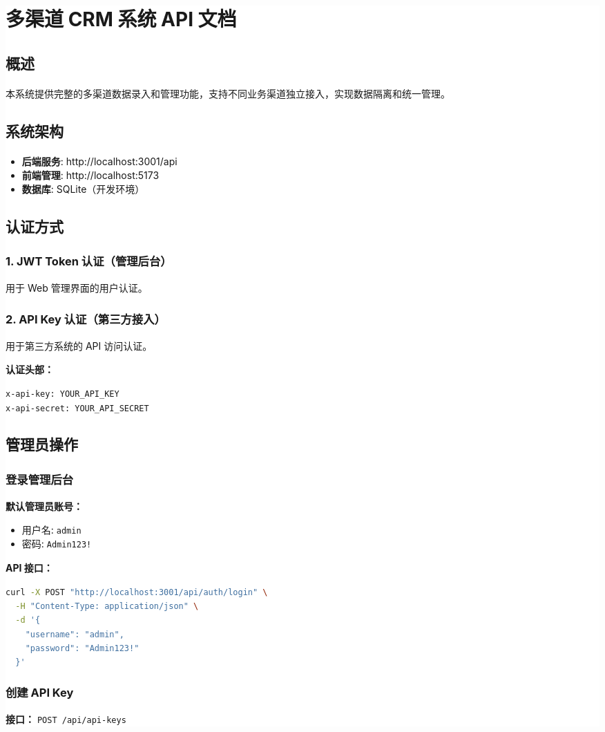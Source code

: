 # 多渠道 CRM 系统 API 文档

## 概述

本系统提供完整的多渠道数据录入和管理功能，支持不同业务渠道独立接入，实现数据隔离和统一管理。

## 系统架构

- **后端服务**: http://localhost:3001/api
- **前端管理**: http://localhost:5173
- **数据库**: SQLite（开发环境）

## 认证方式

### 1. JWT Token 认证（管理后台）

用于 Web 管理界面的用户认证。

### 2. API Key 认证（第三方接入）

用于第三方系统的 API 访问认证。

**认证头部：**

```
x-api-key: YOUR_API_KEY
x-api-secret: YOUR_API_SECRET
```

## 管理员操作

### 登录管理后台

**默认管理员账号：**

- 用户名: `admin`
- 密码: `Admin123!`

**API 接口：**

```bash
curl -X POST "http://localhost:3001/api/auth/login" \
  -H "Content-Type: application/json" \
  -d '{
    "username": "admin",
    "password": "Admin123!"
  }'
```

### 创建 API Key

**接口：** `POST /api/api-keys`
